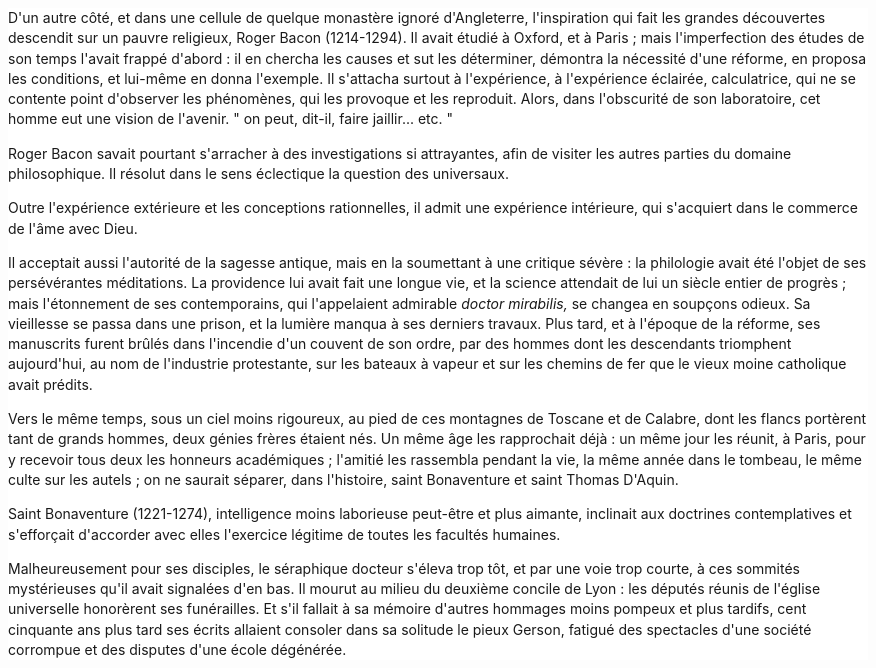D'un autre côté, et dans une
cellule de quelque monastère ignoré d'Angleterre, l'inspiration qui fait les
grandes découvertes descendit sur un pauvre religieux, Roger Bacon (1214-1294).
Il avait étudié à Oxford, et à Paris ; mais l'imperfection des études de son
temps l'avait frappé d'abord : il en chercha les causes et sut les déterminer,
démontra la nécessité d'une réforme, en proposa les conditions, et lui-même en
donna l'exemple. Il s'attacha surtout à l'expérience, à l'expérience éclairée,
calculatrice, qui ne se contente point d'observer les phénomènes, qui les
provoque et les reproduit. Alors, dans l'obscurité de son laboratoire, cet
homme eut une vision de l'avenir. " on peut, dit-il, faire jaillir... etc.
"

Roger Bacon savait pourtant
s'arracher à des investigations si attrayantes, afin de visiter les autres
parties du domaine philosophique. Il résolut dans le sens éclectique la
question des universaux.

Outre l'expérience extérieure et
les conceptions rationnelles, il admit une expérience intérieure, qui
s'acquiert dans le commerce de l'âme avec Dieu.

Il acceptait aussi l'autorité de
la sagesse antique, mais en la soumettant à une critique sévère : la philologie
avait été l'objet de ses persévérantes méditations. La providence lui avait
fait une longue vie, et la science attendait de lui un siècle entier de progrès
; mais l'étonnement de ses contemporains, qui l'appelaient admirable *doctor
mirabilis,* se changea en soupçons odieux. Sa vieillesse se passa dans une
prison, et la lumière manqua à ses derniers travaux. Plus tard, et à l'époque
de la réforme, ses manuscrits furent brûlés dans l'incendie d'un couvent de son
ordre, par des hommes dont les descendants triomphent aujourd'hui, au nom de
l'industrie protestante, sur les bateaux à vapeur et sur les chemins de fer que
le vieux moine catholique avait prédits.

Vers le même temps, sous un ciel
moins rigoureux, au pied de ces montagnes de Toscane et de Calabre, dont les
flancs portèrent tant de grands hommes, deux génies frères étaient nés. Un même
âge les rapprochait déjà : un même jour les réunit, à Paris, pour y recevoir
tous deux les honneurs académiques ; l'amitié les rassembla pendant la vie, la
même année dans le tombeau, le même culte sur les autels ; on ne saurait
séparer, dans l'histoire, saint Bonaventure et saint Thomas D'Aquin.

Saint Bonaventure (1221-1274),
intelligence moins laborieuse peut-être et plus aimante, inclinait aux
doctrines contemplatives et s'efforçait d'accorder avec elles l'exercice
légitime de toutes les facultés humaines.

Malheureusement pour ses
disciples, le séraphique docteur s'éleva trop tôt, et par une voie trop courte,
à ces sommités mystérieuses qu'il avait signalées d'en bas. Il mourut au milieu
du deuxième concile de Lyon : les députés réunis de l'église universelle
honorèrent ses funérailles. Et s'il fallait à sa mémoire d'autres hommages
moins pompeux et plus tardifs, cent cinquante ans plus tard ses écrits allaient
consoler dans sa solitude le pieux Gerson, fatigué des spectacles d'une société
corrompue et des disputes d'une école dégénérée.
